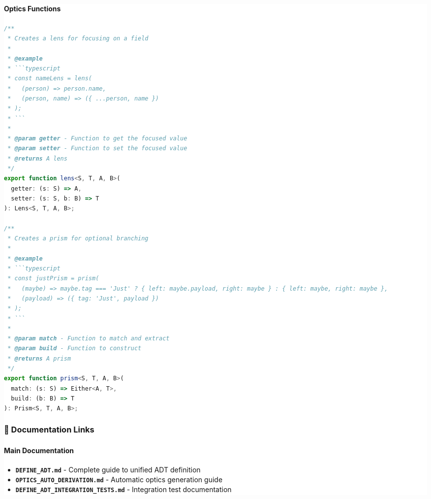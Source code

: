 #### Optics Functions

```typescript
/**
 * Creates a lens for focusing on a field
 * 
 * @example
 * ```typescript
 * const nameLens = lens(
 *   (person) => person.name,
 *   (person, name) => ({ ...person, name })
 * );
 * ```
 * 
 * @param getter - Function to get the focused value
 * @param setter - Function to set the focused value
 * @returns A lens
 */
export function lens<S, T, A, B>(
  getter: (s: S) => A,
  setter: (s: S, b: B) => T
): Lens<S, T, A, B>;

/**
 * Creates a prism for optional branching
 * 
 * @example
 * ```typescript
 * const justPrism = prism(
 *   (maybe) => maybe.tag === 'Just' ? { left: maybe.payload, right: maybe } : { left: maybe, right: maybe },
 *   (payload) => ({ tag: 'Just', payload })
 * );
 * ```
 * 
 * @param match - Function to match and extract
 * @param build - Function to construct
 * @returns A prism
 */
export function prism<S, T, A, B>(
  match: (s: S) => Either<A, T>,
  build: (b: B) => T
): Prism<S, T, A, B>;
```

### 🔗 Documentation Links

#### Main Documentation
- **`DEFINE_ADT.md`** - Complete guide to unified ADT definition
- **`OPTICS_AUTO_DERIVATION.md`** - Automatic optics generation guide
- **`DEFINE_ADT_INTEGRATION_TESTS.md`** - Integration test documentation
